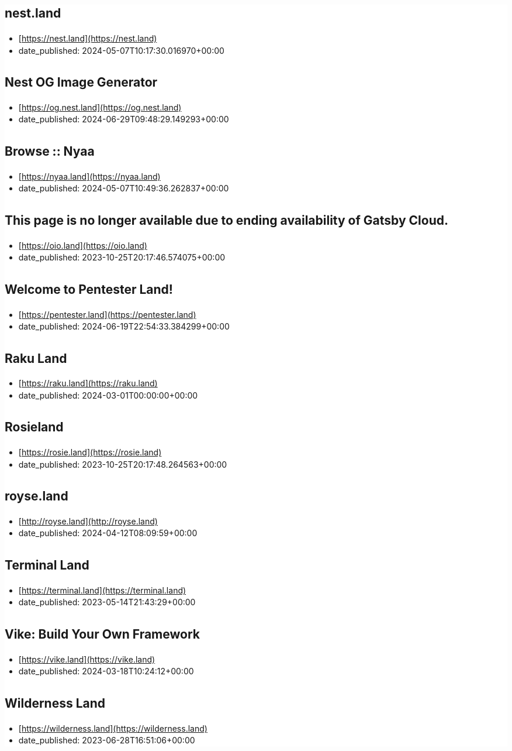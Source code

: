  ## nest.land
 - [https://nest.land](https://nest.land)
 - date_published: 2024-05-07T10:17:30.016970+00:00

 ## Nest OG Image Generator
 - [https://og.nest.land](https://og.nest.land)
 - date_published: 2024-06-29T09:48:29.149293+00:00

 ## Browse :: Nyaa
 - [https://nyaa.land](https://nyaa.land)
 - date_published: 2024-05-07T10:49:36.262837+00:00

 ## This page is no longer available due to ending availability of Gatsby Cloud.
 - [https://oio.land](https://oio.land)
 - date_published: 2023-10-25T20:17:46.574075+00:00

 ## Welcome to Pentester Land!
 - [https://pentester.land](https://pentester.land)
 - date_published: 2024-06-19T22:54:33.384299+00:00

 ## Raku Land
 - [https://raku.land](https://raku.land)
 - date_published: 2024-03-01T00:00:00+00:00

 ## Rosieland
 - [https://rosie.land](https://rosie.land)
 - date_published: 2023-10-25T20:17:48.264563+00:00

 ## royse.land
 - [http://royse.land](http://royse.land)
 - date_published: 2024-04-12T08:09:59+00:00

 ## Terminal Land
 - [https://terminal.land](https://terminal.land)
 - date_published: 2023-05-14T21:43:29+00:00

 ## Vike: Build Your Own Framework
 - [https://vike.land](https://vike.land)
 - date_published: 2024-03-18T10:24:12+00:00

 ## Wilderness Land
 - [https://wilderness.land](https://wilderness.land)
 - date_published: 2023-06-28T16:51:06+00:00
